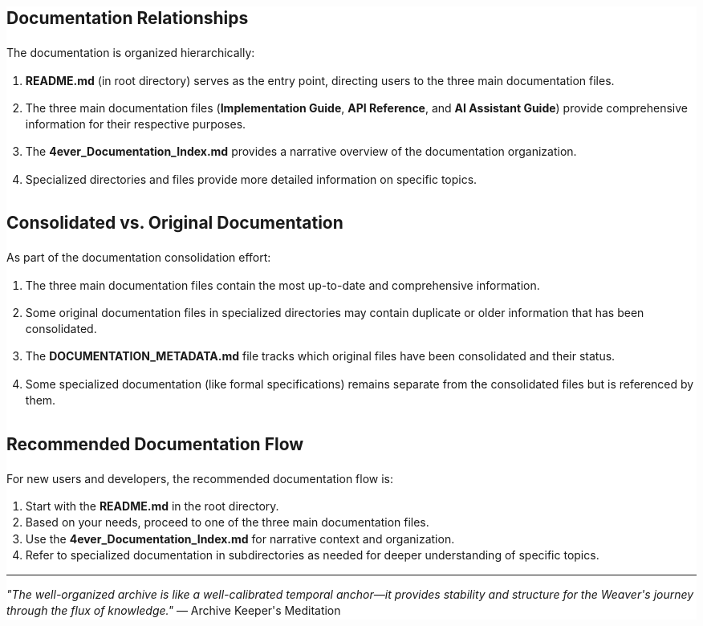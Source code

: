 ## Documentation Relationships

The documentation is organized hierarchically:

1. **README.md** (in root directory) serves as the entry point, directing users to the three main documentation files.

2. The three main documentation files (**Implementation Guide**, **API Reference**, and **AI Assistant Guide**) provide comprehensive information for their respective purposes.

3. The **4ever_Documentation_Index.md** provides a narrative overview of the documentation organization.

4. Specialized directories and files provide more detailed information on specific topics.

## Consolidated vs. Original Documentation

As part of the documentation consolidation effort:

1. The three main documentation files contain the most up-to-date and comprehensive information.

2. Some original documentation files in specialized directories may contain duplicate or older information that has been consolidated.

3. The **DOCUMENTATION_METADATA.md** file tracks which original files have been consolidated and their status.

4. Some specialized documentation (like formal specifications) remains separate from the consolidated files but is referenced by them.

## Recommended Documentation Flow

For new users and developers, the recommended documentation flow is:

1. Start with the **README.md** in the root directory.
2. Based on your needs, proceed to one of the three main documentation files.
3. Use the **4ever_Documentation_Index.md** for narrative context and organization.
4. Refer to specialized documentation in subdirectories as needed for deeper understanding of specific topics.

---

*"The well-organized archive is like a well-calibrated temporal anchor—it provides stability and structure for the Weaver's journey through the flux of knowledge."* — Archive Keeper's Meditation